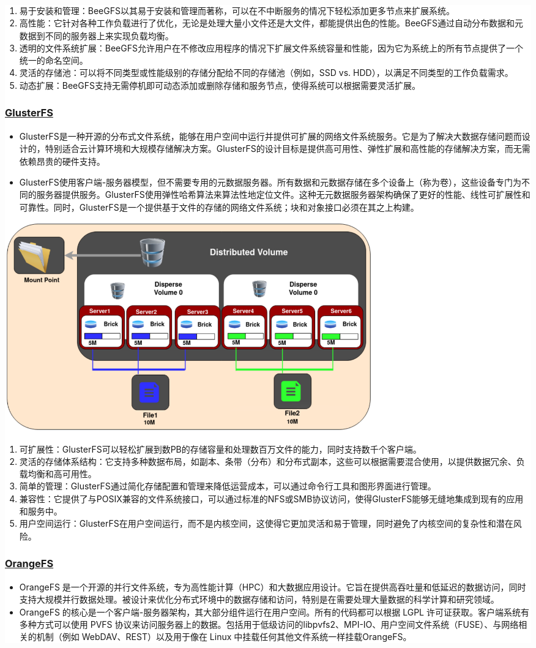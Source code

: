 1. 易于安装和管理：BeeGFS以其易于安装和管理而著称，可以在不中断服务的情况下轻松添加更多节点来扩展系统。
2. 高性能：它针对各种工作负载进行了优化，无论是处理大量小文件还是大文件，都能提供出色的性能。BeeGFS通过自动分布数据和元数据到不同的服务器上来实现负载均衡。
3. 透明的文件系统扩展：BeeGFS允许用户在不修改应用程序的情况下扩展文件系统容量和性能，因为它为系统上的所有节点提供了一个统一的命名空间。
4. 灵活的存储池：可以将不同类型或性能级别的存储分配给不同的存储池（例如，SSD vs. HDD），以满足不同类型的工作负载需求。
5. 动态扩展：BeeGFS支持无需停机即可动态添加或删除存储和服务节点，使得系统可以根据需要灵活扩展。

### [GlusterFS](https://www.gluster.org/)

- GlusterFS是一种开源的分布式文件系统，能够在用户空间中运行并提供可扩展的网络文件系统服务。它是为了解决大数据存储问题而设计的，特别适合云计算环境和大规模存储解决方案。GlusterFS的设计目标是提供高可用性、弹性扩展和高性能的存储解决方案，而无需依赖昂贵的硬件支持。

- GlusterFS使用客户端-服务器模型，但不需要专用的元数据服务器。所有数据和元数据存储在多个设备上（称为卷），这些设备专门为不同的服务器提供服务。GlusterFS使用弹性哈希算法来算法性地定位文件。这种无元数据服务器架构确保了更好的性能、线性可扩展性和可靠性。同时，GlusterFS是一个提供基于文件的存储的网络文件系统；块和对象接口必须在其之上构建。

<img src="../../pictures/20240305235616.png" width="600"/> 

1. 可扩展性：GlusterFS可以轻松扩展到数PB的存储容量和处理数百万文件的能力，同时支持数千个客户端。
2. 灵活的存储体系结构：它支持多种数据布局，如副本、条带（分布）和分布式副本，这些可以根据需要混合使用，以提供数据冗余、负载均衡和高可用性。
3. 简单的管理：GlusterFS通过简化存储配置和管理来降低运营成本，可以通过命令行工具和图形界面进行管理。
4. 兼容性：它提供了与POSIX兼容的文件系统接口，可以通过标准的NFS或SMB协议访问，使得GlusterFS能够无缝地集成到现有的应用和服务中。
5. 用户空间运行：GlusterFS在用户空间运行，而不是内核空间，这使得它更加灵活和易于管理，同时避免了内核空间的复杂性和潜在风险。

### [OrangeFS](https://www.orangefs.org/)

- OrangeFS 是一个开源的并行文件系统，专为高性能计算（HPC）和大数据应用设计。它旨在提供高吞吐量和低延迟的数据访问，同时支持大规模并行数据处理。被设计来优化分布式环境中的数据存储和访问，特别是在需要处理大量数据的科学计算和研究领域。
- OrangeFS 的核心是一个客户端-服务器架构，其大部分组件运行在用户空间。所有的代码都可以根据 LGPL 许可证获取。客户端系统有多种方式可以使用 PVFS 协议来访问服务器上的数据。包括用于低级访问的libpvfs2、MPI-IO、用户空间文件系统（FUSE）、与网络相关的机制（例如 WebDAV、REST）以及用于像在 Linux 中挂载任何其他文件系统一样挂载OrangeFS。
